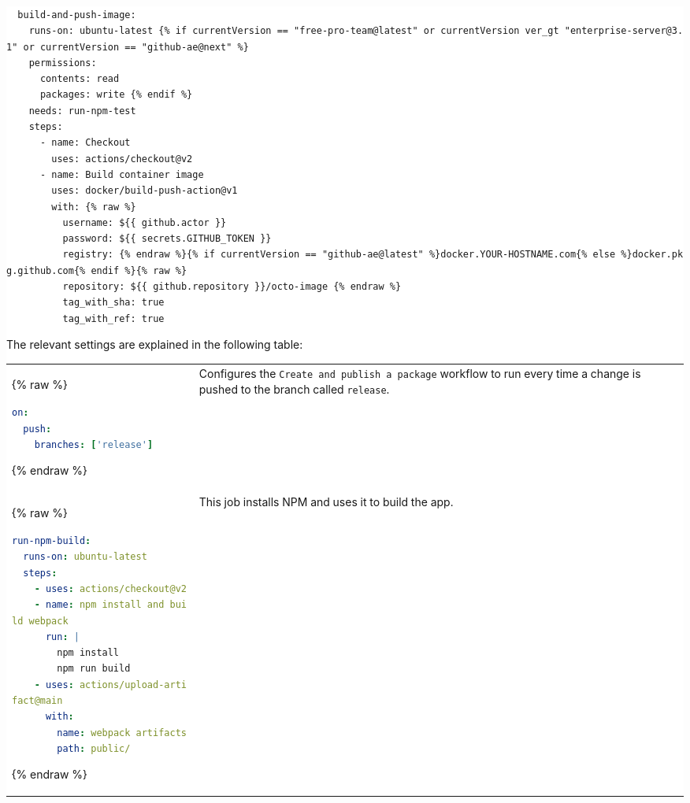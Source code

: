   ```yaml{:copy}
    build-and-push-image:
      runs-on: ubuntu-latest {% if currentVersion == "free-pro-team@latest" or currentVersion ver_gt "enterprise-server@3.1" or currentVersion == "github-ae@next" %}
      permissions: 
        contents: read
        packages: write {% endif %}
      needs: run-npm-test
      steps:
        - name: Checkout
          uses: actions/checkout@v2
        - name: Build container image
          uses: docker/build-push-action@v1
          with: {% raw %}
            username: ${{ github.actor }}
            password: ${{ secrets.GITHUB_TOKEN }}
            registry: {% endraw %}{% if currentVersion == "github-ae@latest" %}docker.YOUR-HOSTNAME.com{% else %}docker.pkg.github.com{% endif %}{% raw %}
            repository: ${{ github.repository }}/octo-image {% endraw %}
            tag_with_sha: true
            tag_with_ref: true 
  ```

  The relevant settings are explained in the following table:

  <table>
  <tr>
  <td>

{% raw %}
```yaml
on:
  push:
    branches: ['release']
```
{% endraw %}
  </td>
  <td>
    Configures the <code>Create and publish a package</code> workflow to run every time a change is pushed to the branch called <code>release</code>.
  </td>
  </tr>
  <tr>
  <td>

{% raw %}
  ```yaml
  run-npm-build:
    runs-on: ubuntu-latest
    steps:
      - uses: actions/checkout@v2
      - name: npm install and build webpack
        run: |
          npm install
          npm run build
      - uses: actions/upload-artifact@main
        with:
          name: webpack artifacts
          path: public/
  ```
  {% endraw %}
  </td>
  <td>
    This job installs NPM and uses it to build the app.
  </td>
  </tr>
  <tr>